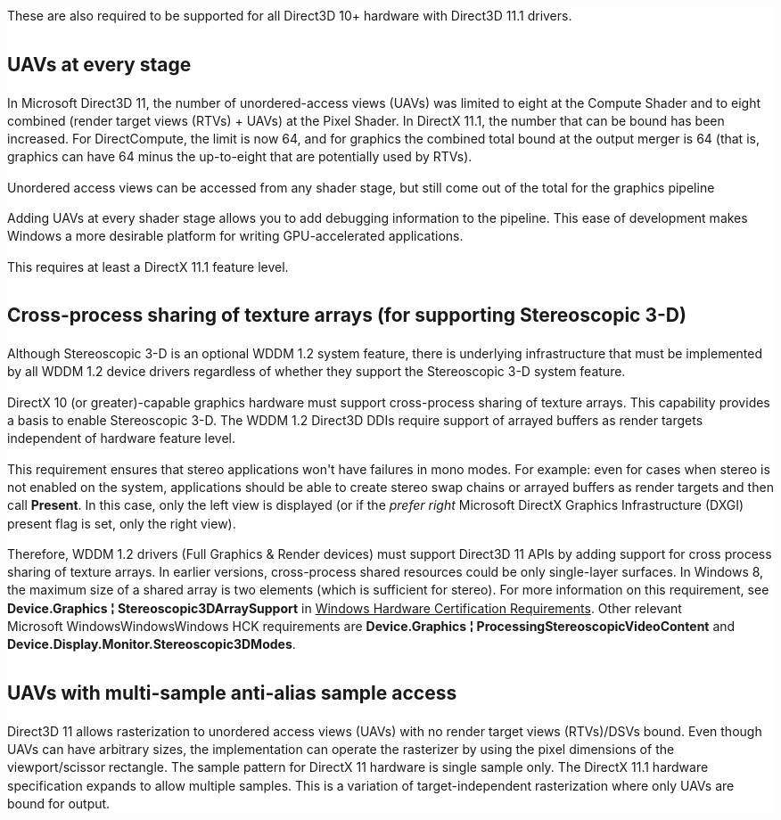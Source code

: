 These are also required to be supported for all Direct3D 10+ hardware with Direct3D 11.1 drivers.

## <span id="uav"></span><span id="UAV"></span>UAVs at every stage


In Microsoft Direct3D 11, the number of unordered-access views (UAVs) was limited to eight at the Compute Shader and to eight combined (render target views (RTVs) + UAVs) at the Pixel Shader. In DirectX 11.1, the number that can be bound has been increased. For DirectCompute, the limit is now 64, and for graphics the combined total bound at the output merger is 64 (that is, graphics can have 64 minus the up-to-eight that are potentially used by RTVs).

Unordered access views can be accessed from any shader stage, but still come out of the total for the graphics pipeline

Adding UAVs at every shader stage allows you to add debugging information to the pipeline. This ease of development makes Windows a more desirable platform for writing GPU-accelerated applications.

This requires at least a DirectX 11.1 feature level.

## <span id="stereo"></span><span id="STEREO"></span>Cross-process sharing of texture arrays (for supporting Stereoscopic 3-D)


Although Stereoscopic 3-D is an optional WDDM 1.2 system feature, there is underlying infrastructure that must be implemented by all WDDM 1.2 device drivers regardless of whether they support the Stereoscopic 3-D system feature.

DirectX 10 (or greater)-capable graphics hardware must support cross-process sharing of texture arrays. This capability provides a basis to enable Stereoscopic 3-D. The WDDM 1.2 Direct3D DDIs require support of arrayed buffers as render targets independent of hardware feature level.

This requirement ensures that stereo applications won't have failures in mono modes. For example: even for cases when stereo is not enabled on the system, applications should be able to create stereo swap chains or arrayed buffers as render targets and then call **Present**. In this case, only the left view is displayed (or if the *prefer right* Microsoft DirectX Graphics Infrastructure (DXGI) present flag is set, only the right view).

Therefore, WDDM 1.2 drivers (Full Graphics & Render devices) must support Direct3D 11 APIs by adding support for cross process sharing of texture arrays. In earlier versions, cross-process shared resources could be only single-layer surfaces. In Windows 8, the maximum size of a shared array is two elements (which is sufficient for stereo). For more information on this requirement, see **Device.Graphics ¦ Stereoscopic3DArraySupport** in [Windows Hardware Certification Requirements](http://go.microsoft.com/fwlink/p/?linkid=324537). Other relevant Microsoft WindowsWindowsWindows HCK requirements are **Device.Graphics ¦ ProcessingStereoscopicVideoContent** and **Device.Display.Monitor.Stereoscopic3DModes**.

## <span id="unordered"></span><span id="UNORDERED"></span>UAVs with multi-sample anti-alias sample access


Direct3D 11 allows rasterization to unordered access views (UAVs) with no render target views (RTVs)/DSVs bound. Even though UAVs can have arbitrary sizes, the implementation can operate the rasterizer by using the pixel dimensions of the viewport/scissor rectangle. The sample pattern for DirectX 11 hardware is single sample only. The DirectX 11.1 hardware specification expands to allow multiple samples. This is a variation of target-independent rasterization where only UAVs are bound for output.
